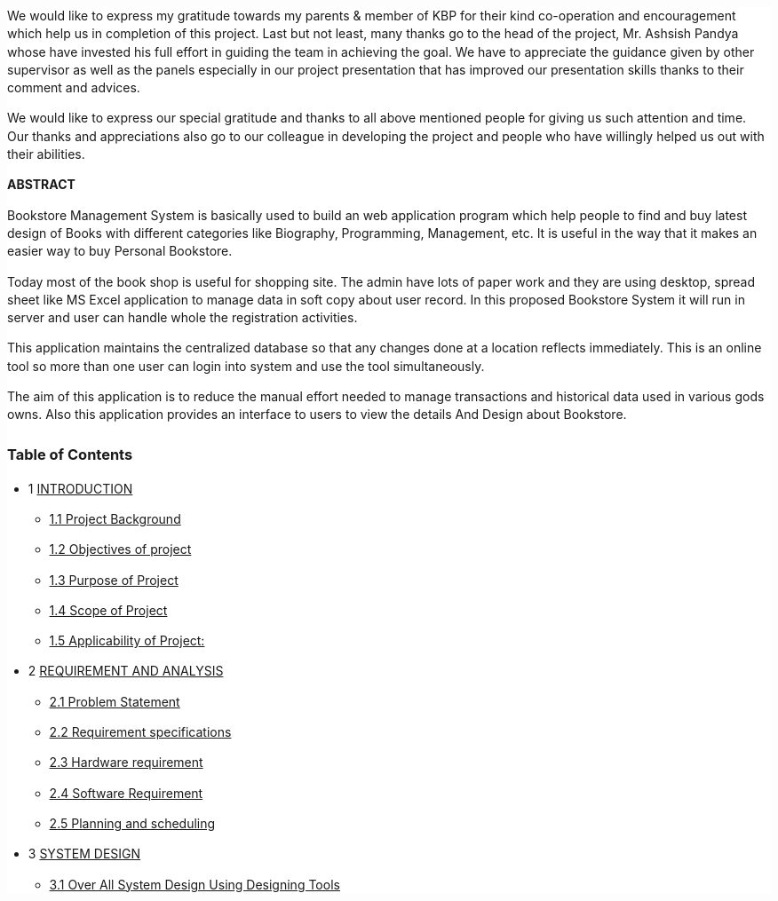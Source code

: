 We would like to express my gratitude towards my parents & member of KBP for their kind co-operation and encouragement which help us in completion of this project. Last but not least, many thanks go to the head of the project, Mr. Ashsish Pandya whose have invested his full effort in guiding the team in achieving the goal. We have to appreciate the guidance given by other supervisor as well as the panels especially in our project presentation that has improved our presentation skills thanks to their comment and advices.

We would like to express our special gratitude and thanks to all above mentioned people for giving us such attention and time. Our thanks and appreciations also go to our colleague in developing the project and people who have willingly helped us out with their abilities.

**ABSTRACT**

Bookstore Management System is basically used to build an web application program which help people to find and buy latest design of Books with different categories like Biography, Programming, Management, etc. It is useful in the way that it makes an easier way to buy Personal Bookstore.

Today most of the book shop is useful for shopping site. The admin have lots of paper work and they are using desktop, spread sheet like MS Excel application to manage data in soft copy about user record. In this proposed Bookstore System it will run in server and user can handle whole the registration activities.

This application maintains the centralized database so that any changes done at a location reflects immediately. This is an online tool so more than one user can login into system and use the tool simultaneously.

The aim of this application is to reduce the manual effort needed to manage transactions and historical data used in various gods owns. Also this application provides an interface to users to view the details And Design about Bookstore.
</center>

### Table of Contents

- 1 [INTRODUCTION](#introduction)

    - [1.1 Project Background](#project_background)

    - [1.2 Objectives of project](#objectives_of_project)

    - [1.3 Purpose of Project](#purpose_of_project)

    - [1.4 Scope of Project](#scope_of_project)

    - [1.5 Applicability of Project:](#applicability_of_project)

- 2 [REQUIREMENT AND ANALYSIS](#requirement_and_analysis)

    - [2.1 Problem Statement](#problem_statement)

    - [2.2 Requirement specifications](#requirement_specifications) 

    - [2.3 Hardware requirement](#hardware_reqiurement)

    - [2.4 Software Requirement](#Software_requirement)

    - [2.5 Planning and scheduling](#planning_and_scheduling)

- 3 [SYSTEM DESIGN](#system_design)

    - [3.1 Over All System Design Using Designing Tools](#over_all_system_design)
